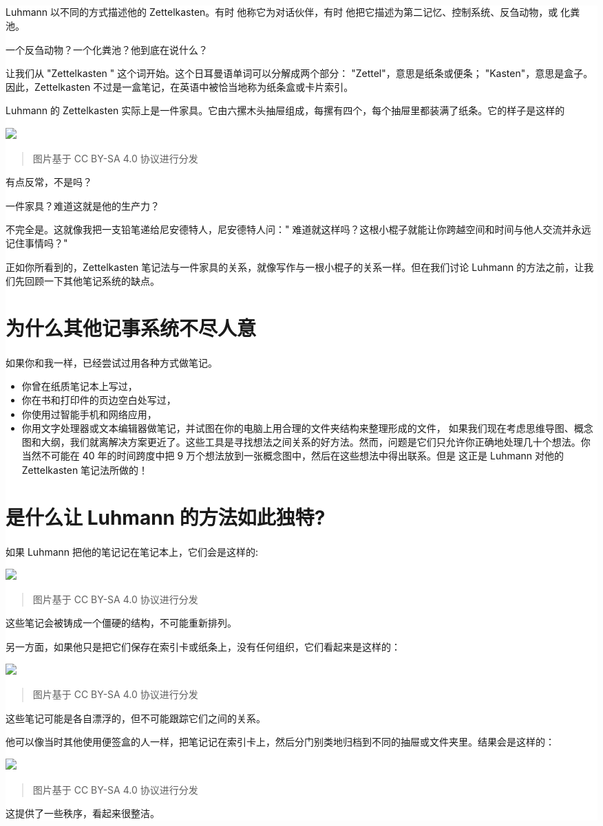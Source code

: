 Luhmann 以不同的方式描述他的 Zettelkasten。有时 他称它为对话伙伴，有时 他把它描述为第二记忆、控制系统、反刍动物，或 化粪池。

一个反刍动物？一个化粪池？他到底在说什么？

让我们从 "Zettelkasten " 这个词开始。这个日耳曼语单词可以分解成两个部分： "Zettel"，意思是纸条或便条； "Kasten"，意思是盒子。因此，Zettelkasten 不过是一盒笔记，在英语中被恰当地称为纸条盒或卡片索引。

Luhmann 的 Zettelkasten 实际上是一件家具。它由六摞木头抽屉组成，每摞有四个，每个抽屉里都装满了纸条。它的样子是这样的

![](https://cdn.pkmer.cn/images/202308282301402.png!pkmer)

> 图片基于 CC BY-SA 4.0 协议进行分发

有点反常，不是吗？

一件家具？难道这就是他的生产力？

不完全是。这就像我把一支铅笔递给尼安德特人，尼安德特人问：" 难道就这样吗？这根小棍子就能让你跨越空间和时间与他人交流并永远记住事情吗？"

正如你所看到的，Zettelkasten 笔记法与一件家具的关系，就像写作与一根小棍子的关系一样。但在我们讨论 Luhmann 的方法之前，让我们先回顾一下其他笔记系统的缺点。

# 为什么其他记事系统不尽人意

如果你和我一样，已经尝试过用各种方式做笔记。

- 你曾在纸质笔记本上写过，
- 你在书和打印件的页边空白处写过，
- 你使用过智能手机和网络应用，
- 你用文字处理器或文本编辑器做笔记，并试图在你的电脑上用合理的文件夹结构来整理形成的文件，
如果我们现在考虑思维导图、概念图和大纲，我们就离解决方案更近了。这些工具是寻找想法之间关系的好方法。然而，问题是它们只允许你正确地处理几十个想法。你当然不可能在 40 年的时间跨度中把 9 万个想法放到一张概念图中，然后在这些想法中得出联系。但是 这正是 Luhmann 对他的 Zettelkasten 笔记法所做的！

# 是什么让 Luhmann 的方法如此独特?

如果 Luhmann 把他的笔记记在笔记本上，它们会是这样的:

![](https://cdn.pkmer.cn/images/202308282302718.png!pkmer)

> 图片基于 CC BY-SA 4.0 协议进行分发

这些笔记会被铸成一个僵硬的结构，不可能重新排列。

另一方面，如果他只是把它们保存在索引卡或纸条上，没有任何组织，它们看起来是这样的：

![](https://cdn.pkmer.cn/images/202308282303990.png!pkmer)

> 图片基于 CC BY-SA 4.0 协议进行分发

这些笔记可能是各自漂浮的，但不可能跟踪它们之间的关系。

他可以像当时其他使用便签盒的人一样，把笔记记在索引卡上，然后分门别类地归档到不同的抽屉或文件夹里。结果会是这样的：

![](https://cdn.pkmer.cn/images/202308282303259.png!pkmer)

> 图片基于 CC BY-SA 4.0 协议进行分发

这提供了一些秩序，看起来很整洁。
